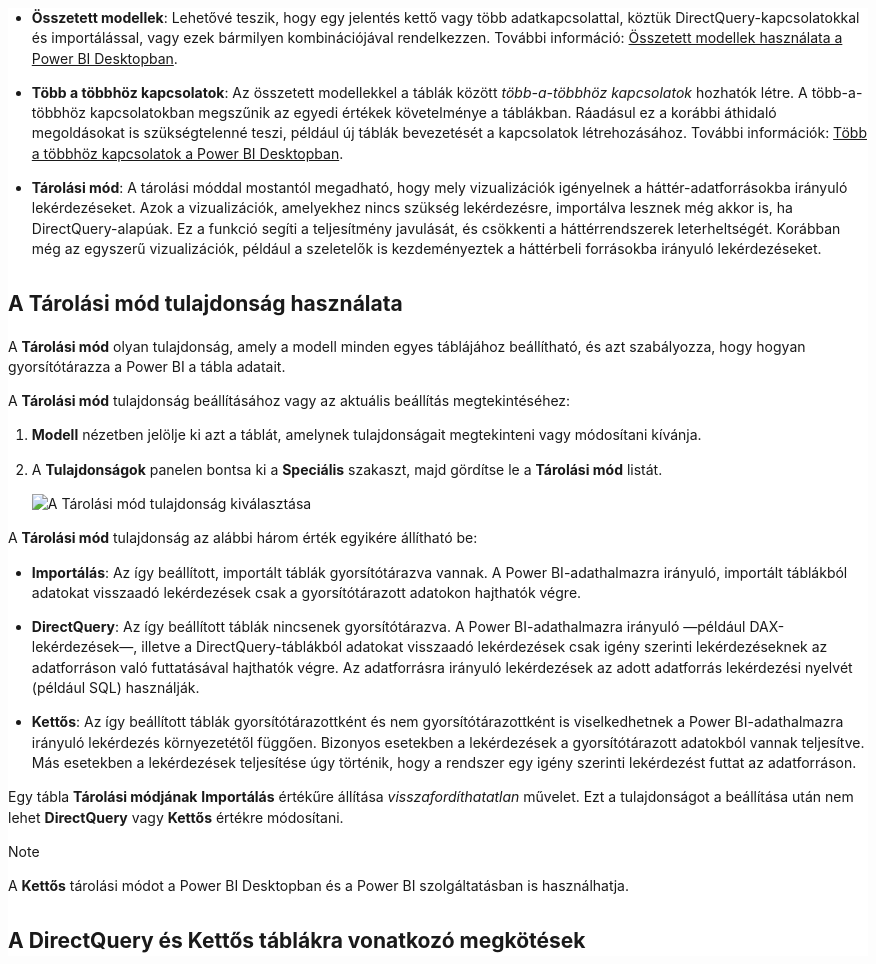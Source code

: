 * **Összetett modellek**: Lehetővé teszik, hogy egy jelentés kettő vagy több adatkapcsolattal, köztük DirectQuery-kapcsolatokkal és importálással, vagy ezek bármilyen kombinációjával rendelkezzen. További információ: [Összetett modellek használata a Power BI Desktopban](desktop-composite-models.md).

* **Több a többhöz kapcsolatok**: Az összetett modellekkel a táblák között *több-a-többhöz kapcsolatok* hozhatók létre. A több-a-többhöz kapcsolatokban megszűnik az egyedi értékek követelménye a táblákban. Ráadásul ez a korábbi áthidaló megoldásokat is szükségtelenné teszi, például új táblák bevezetését a kapcsolatok létrehozásához. További információk: [Több a többhöz kapcsolatok a Power BI Desktopban](desktop-many-to-many-relationships.md).

* **Tárolási mód**: A tárolási móddal mostantól megadható, hogy mely vizualizációk igényelnek a háttér-adatforrásokba irányuló lekérdezéseket. Azok a vizualizációk, amelyekhez nincs szükség lekérdezésre, importálva lesznek még akkor is, ha DirectQuery-alapúak. Ez a funkció segíti a teljesítmény javulását, és csökkenti a háttérrendszerek leterheltségét. Korábban még az egyszerű vizualizációk, például a szeletelők is kezdeményeztek a háttérbeli forrásokba irányuló lekérdezéseket. 

## <a name="use-the-storage-mode-property"></a>A Tárolási mód tulajdonság használata

A **Tárolási mód** olyan tulajdonság, amely a modell minden egyes táblájához beállítható, és azt szabályozza, hogy hogyan gyorsítótárazza a Power BI a tábla adatait.

A **Tárolási mód** tulajdonság beállításához vagy az aktuális beállítás megtekintéséhez: 

1. **Modell** nézetben jelölje ki azt a táblát, amelynek tulajdonságait megtekinteni vagy módosítani kívánja. 
2. A **Tulajdonságok** panelen bontsa ki a **Speciális** szakaszt, majd gördítse le a **Tárolási mód** listát.

   ![A Tárolási mód tulajdonság kiválasztása](media/desktop-storage-mode/storage-mode-02.png)

A **Tárolási mód** tulajdonság az alábbi három érték egyikére állítható be:

* **Importálás**: Az így beállított, importált táblák gyorsítótárazva vannak. A Power BI-adathalmazra irányuló, importált táblákból adatokat visszaadó lekérdezések csak a gyorsítótárazott adatokon hajthatók végre.

* **DirectQuery**: Az így beállított táblák nincsenek gyorsítótárazva. A Power BI-adathalmazra irányuló &mdash;például DAX-lekérdezések&mdash;, illetve a DirectQuery-táblákból adatokat visszaadó lekérdezések csak igény szerinti lekérdezéseknek az adatforráson való futtatásával hajthatók végre. Az adatforrásra irányuló lekérdezések az adott adatforrás lekérdezési nyelvét (például SQL) használják.

* **Kettős**: Az így beállított táblák gyorsítótárazottként és nem gyorsítótárazottként is viselkedhetnek a Power BI-adathalmazra irányuló lekérdezés környezetétől függően. Bizonyos esetekben a lekérdezések a gyorsítótárazott adatokból vannak teljesítve. Más esetekben a lekérdezések teljesítése úgy történik, hogy a rendszer egy igény szerinti lekérdezést futtat az adatforráson.

Egy tábla **Tárolási módjának** **Importálás** értékűre állítása *visszafordíthatatlan* művelet. Ezt a tulajdonságot a beállítása után nem lehet **DirectQuery** vagy **Kettős** értékre módosítani.

> [!NOTE]
> A **Kettős** tárolási módot a Power BI Desktopban és a Power BI szolgáltatásban is használhatja.


## <a name="constraints-on-directquery-and-dual-tables"></a>A DirectQuery és Kettős táblákra vonatkozó megkötések
